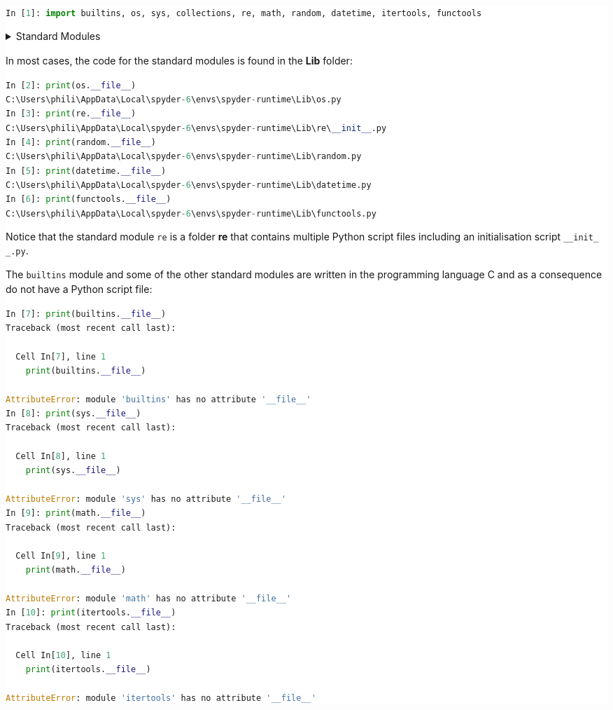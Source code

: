 ```python
In [1]: import builtins, os, sys, collections, re, math, random, datetime, itertools, functools
```

<details><summary>Standard Modules</summary></details>


In most cases, the code for the standard modules is found in the **Lib** folder:

```python
In [2]: print(os.__file__) 
C:\Users\phili\AppData\Local\spyder-6\envs\spyder-runtime\Lib\os.py
In [3]: print(re.__file__)
C:\Users\phili\AppData\Local\spyder-6\envs\spyder-runtime\Lib\re\__init__.py
In [4]: print(random.__file__) 
C:\Users\phili\AppData\Local\spyder-6\envs\spyder-runtime\Lib\random.py
In [5]: print(datetime.__file__)
C:\Users\phili\AppData\Local\spyder-6\envs\spyder-runtime\Lib\datetime.py
In [6]: print(functools.__file__)
C:\Users\phili\AppData\Local\spyder-6\envs\spyder-runtime\Lib\functools.py
```

Notice that the standard module `re` is a folder **re** that contains multiple Python script files including an initialisation script `__init__.py`.

The `builtins` module and some of the other standard modules are written in the programming language C and as a consequence do not have a Python script file:

```python
In [7]: print(builtins.__file__)
Traceback (most recent call last):

  Cell In[7], line 1
    print(builtins.__file__)

AttributeError: module 'builtins' has no attribute '__file__'
In [8]: print(sys.__file__)
Traceback (most recent call last):

  Cell In[8], line 1
    print(sys.__file__)

AttributeError: module 'sys' has no attribute '__file__'
In [9]: print(math.__file__)
Traceback (most recent call last):

  Cell In[9], line 1
    print(math.__file__)

AttributeError: module 'math' has no attribute '__file__'
In [10]: print(itertools.__file__)
Traceback (most recent call last):

  Cell In[10], line 1
    print(itertools.__file__)

AttributeError: module 'itertools' has no attribute '__file__'
```

